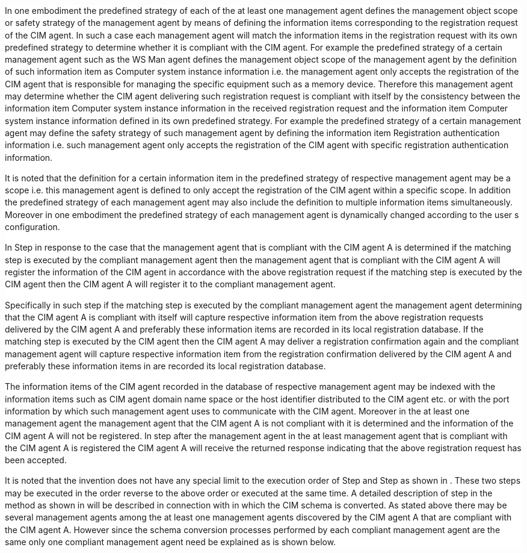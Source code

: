 In one embodiment the predefined strategy of each of the at least one management agent defines the management object scope or safety strategy of the management agent by means of defining the information items corresponding to the registration request of the CIM agent. In such a case each management agent will match the information items in the registration request with its own predefined strategy to determine whether it is compliant with the CIM agent. For example the predefined strategy of a certain management agent such as the WS Man agent defines the management object scope of the management agent by the definition of such information item as Computer system instance information i.e. the management agent only accepts the registration of the CIM agent that is responsible for managing the specific equipment such as a memory device. Therefore this management agent may determine whether the CIM agent delivering such registration request is compliant with itself by the consistency between the information item Computer system instance information in the received registration request and the information item Computer system instance information defined in its own predefined strategy. For example the predefined strategy of a certain management agent may define the safety strategy of such management agent by defining the information item Registration authentication information i.e. such management agent only accepts the registration of the CIM agent with specific registration authentication information.

It is noted that the definition for a certain information item in the predefined strategy of respective management agent may be a scope i.e. this management agent is defined to only accept the registration of the CIM agent within a specific scope. In addition the predefined strategy of each management agent may also include the definition to multiple information items simultaneously. Moreover in one embodiment the predefined strategy of each management agent is dynamically changed according to the user s configuration.

In Step in response to the case that the management agent that is compliant with the CIM agent A is determined if the matching step is executed by the compliant management agent then the management agent that is compliant with the CIM agent A will register the information of the CIM agent in accordance with the above registration request if the matching step is executed by the CIM agent then the CIM agent A will register it to the compliant management agent.

Specifically in such step if the matching step is executed by the compliant management agent the management agent determining that the CIM agent A is compliant with itself will capture respective information item from the above registration requests delivered by the CIM agent A and preferably these information items are recorded in its local registration database. If the matching step is executed by the CIM agent then the CIM agent A may deliver a registration confirmation again and the compliant management agent will capture respective information item from the registration confirmation delivered by the CIM agent A and preferably these information items in are recorded its local registration database.

The information items of the CIM agent recorded in the database of respective management agent may be indexed with the information items such as CIM agent domain name space or the host identifier distributed to the CIM agent etc. or with the port information by which such management agent uses to communicate with the CIM agent. Moreover in the at least one management agent the management agent that the CIM agent A is not compliant with it is determined and the information of the CIM agent A will not be registered. In step after the management agent in the at least management agent that is compliant with the CIM agent A is registered the CIM agent A will receive the returned response indicating that the above registration request has been accepted.

It is noted that the invention does not have any special limit to the execution order of Step and Step as shown in . These two steps may be executed in the order reverse to the above order or executed at the same time. A detailed description of step in the method as shown in will be described in connection with in which the CIM schema is converted. As stated above there may be several management agents among the at least one management agents discovered by the CIM agent A that are compliant with the CIM agent A. However since the schema conversion processes performed by each compliant management agent are the same only one compliant management agent need be explained as is shown below.
